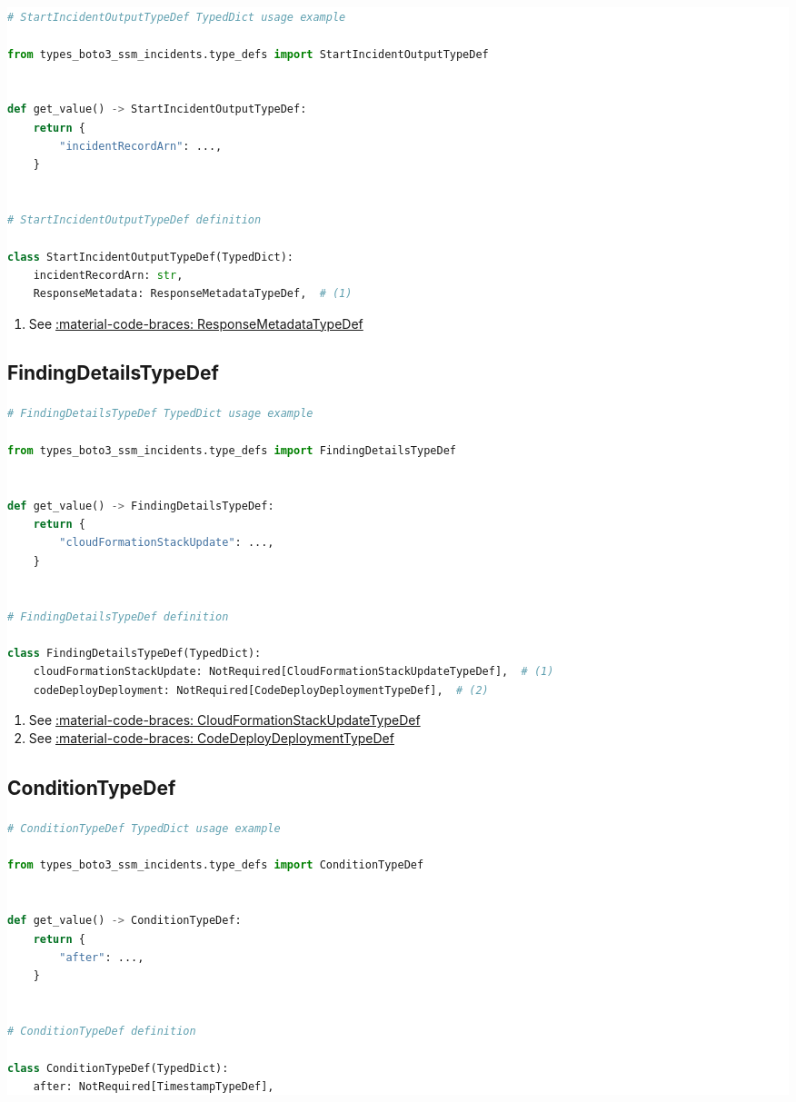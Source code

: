 ```python
# StartIncidentOutputTypeDef TypedDict usage example

from types_boto3_ssm_incidents.type_defs import StartIncidentOutputTypeDef


def get_value() -> StartIncidentOutputTypeDef:
    return {
        "incidentRecordArn": ...,
    }


# StartIncidentOutputTypeDef definition

class StartIncidentOutputTypeDef(TypedDict):
    incidentRecordArn: str,
    ResponseMetadata: ResponseMetadataTypeDef,  # (1)
```

1. See [:material-code-braces: ResponseMetadataTypeDef](./type_defs.md#responsemetadatatypedef)

## FindingDetailsTypeDef

```python
# FindingDetailsTypeDef TypedDict usage example

from types_boto3_ssm_incidents.type_defs import FindingDetailsTypeDef


def get_value() -> FindingDetailsTypeDef:
    return {
        "cloudFormationStackUpdate": ...,
    }


# FindingDetailsTypeDef definition

class FindingDetailsTypeDef(TypedDict):
    cloudFormationStackUpdate: NotRequired[CloudFormationStackUpdateTypeDef],  # (1)
    codeDeployDeployment: NotRequired[CodeDeployDeploymentTypeDef],  # (2)
```

1. See [:material-code-braces: CloudFormationStackUpdateTypeDef](./type_defs.md#cloudformationstackupdatetypedef)
2. See [:material-code-braces: CodeDeployDeploymentTypeDef](./type_defs.md#codedeploydeploymenttypedef)

## ConditionTypeDef

```python
# ConditionTypeDef TypedDict usage example

from types_boto3_ssm_incidents.type_defs import ConditionTypeDef


def get_value() -> ConditionTypeDef:
    return {
        "after": ...,
    }


# ConditionTypeDef definition

class ConditionTypeDef(TypedDict):
    after: NotRequired[TimestampTypeDef],
```